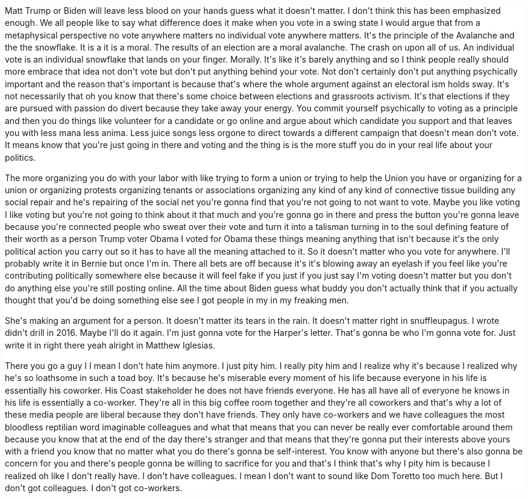 Matt Trump or Biden will leave less blood on your hands guess what it doesn't matter. I don't think this has been emphasized enough. We all people like to say what difference does it make when you vote in a swing state I would argue that from a metaphysical perspective no vote anywhere matters no individual vote anywhere matters. It's the principle of the Avalanche and the the snowflake. It is a it is a moral. The results of an election are a moral avalanche. The crash on upon all of us. An individual vote is an individual snowflake that lands on your finger. Morally. It's like it's barely anything and so I think people really should more embrace that idea not don't vote but don't put anything behind your vote. Not don't certainly don't put anything psychically important and the reason that's important is because that's where the whole argument against an electoral ism holds sway. It's not necessarily that oh you know that there's some choice between elections and grassroots activism. It's that elections if they are pursued with passion do divert because they take away your energy. You commit yourself psychically to voting as a principle and then you do things like volunteer for a candidate or go online and argue about which candidate you support and that leaves you with less mana less anima. Less juice songs less orgone to direct towards a different campaign that doesn't mean don't vote. It means know that you're just going in there and voting and the thing is is the more stuff you do in your real life about your politics.

The more organizing you do with your labor with like trying to form a union or trying to help the Union you have or organizing for a union or organizing protests organizing tenants or associations organizing any kind of any kind of connective tissue building any social repair and he's repairing of the social net you're gonna find that you're not going to not want to vote. Maybe you like voting I like voting but you're not going to think about it that much and you're gonna go in there and press the button you're gonna leave because you're connected people who sweat over their vote and turn it into a talisman turning in to the soul defining feature of their worth as a person Trump voter Obama I voted for Obama these things meaning anything that isn't because it's the only political action you carry out so it has to have all the meaning attached to it. So it doesn't matter who you vote for anywhere. I'll probably write it in Bernie but once I'm in. There all bets are off because it's it's blowing away an eyelash if you feel like you're contributing politically somewhere else because it will feel fake if you just if you just say I'm voting doesn't matter but you don't do anything else you're still posting online. All the time about Biden guess what buddy you don't actually think that if you actually thought that you'd be doing something else see I got people in my in my freaking men.

She's making an argument for a person. It doesn't matter its tears in the rain. It doesn't matter right in snuffleupagus. I wrote didn't drill in 2016. Maybe I'll do it again. I'm just gonna vote for the Harper's letter. That's gonna be who I'm gonna vote for. Just write it in right there yeah alright in Matthew Iglesias.

There you go a guy I I mean I don't hate him anymore. I just pity him. I really pity him and I realize why it's because I realized why he's so loathsome in such a toad boy. It's because he's miserable every moment of his life because everyone in his life is essentially his coworker. His Coast stakeholder he does not have friends everyone. He has all have all of everyone he knows in his life is essentially a co-worker. They're all in this big coffee room together and they're all coworkers and that's why a lot of these media people are liberal because they don't have friends. They only have co-workers and we have colleagues the most bloodless reptilian word imaginable colleagues and what that means that you can never be really ever comfortable around them because you know that at the end of the day there's stranger and that means that they're gonna put their interests above yours with a friend you know that no matter what you do there's gonna be self-interest. You know with anyone but there's also gonna be concern for you and there's people gonna be willing to sacrifice for you and that's I think that's why I pity him is because I realized oh like I don't really have. I don't have colleagues. I mean I don't want to sound like Dom Toretto too much here. But I don't got colleagues. I don't got co-workers.
